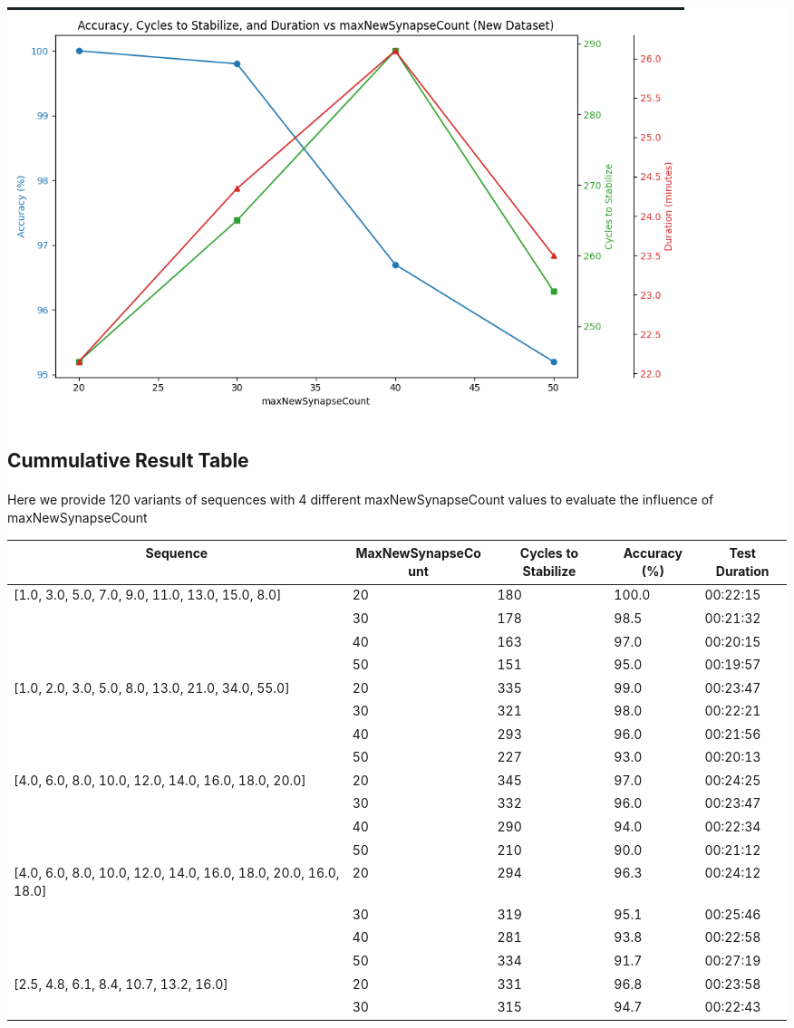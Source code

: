 ![image](images/dataset_chart_30.png)



## Cummulative Result Table

Here we provide 120 variants of sequences with 4 different maxNewSynapseCount values to evaluate the influence of maxNewSynapseCount

| Sequence                                    | MaxNewSynapseCount | Cycles to Stabilize | Accuracy (%) | Test Duration      |
|---------------------------------------------|--------------------|---------------------|--------------|--------------------|
| [1.0, 3.0, 5.0, 7.0, 9.0, 11.0, 13.0, 15.0, 8.0] | 20                 | 180                 | 100.0        | 00:22:15           |
|                                             | 30                 | 178                 | 98.5         | 00:21:32           |
|                                             | 40                 | 163                 | 97.0         | 00:20:15           |
|                                             | 50                 | 151                 | 95.0         | 00:19:57           |
| [1.0, 2.0, 3.0, 5.0, 8.0, 13.0, 21.0, 34.0, 55.0] | 20                 | 335                 | 99.0         | 00:23:47           |
|                                             | 30                 | 321                 | 98.0         | 00:22:21           |
|                                             | 40                 | 293                 | 96.0         | 00:21:56           |
|                                             | 50                 | 227                 | 93.0         | 00:20:13           |
| [4.0, 6.0, 8.0, 10.0, 12.0, 14.0, 16.0, 18.0, 20.0] | 20                 | 345                 | 97.0         | 00:24:25           |
|                                             | 30                 | 332                 | 96.0         | 00:23:47           |
|                                             | 40                 | 290                 | 94.0         | 00:22:34           |
|                                             | 50                 | 210                 | 90.0         | 00:21:12           |
| [4.0, 6.0, 8.0, 10.0, 12.0, 14.0, 16.0, 18.0, 20.0, 16.0, 18.0] | 20                 | 294                 | 96.3         | 00:24:12           |
|                                             | 30                 | 319                 | 95.1         | 00:25:46           |
|                                             | 40                 | 281                 | 93.8         | 00:22:58           |
|                                             | 50                 | 334                 | 91.7         | 00:27:19           |
| [2.5, 4.8, 6.1, 8.4, 10.7, 13.2, 16.0]      | 20                 | 331                 | 96.8         | 00:23:58           |
|                                             | 30                 | 315                 | 94.7         | 00:22:43           |